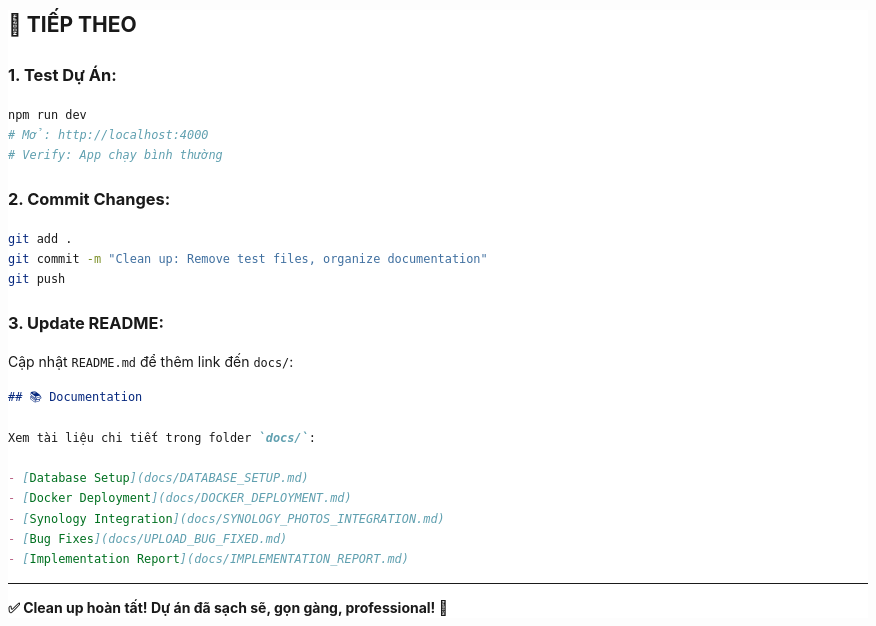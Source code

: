 
## 🚀 **TIẾP THEO**

### **1. Test Dự Án:**

```bash
npm run dev
# Mở: http://localhost:4000
# Verify: App chạy bình thường
```

### **2. Commit Changes:**

```bash
git add .
git commit -m "Clean up: Remove test files, organize documentation"
git push
```

### **3. Update README:**

Cập nhật `README.md` để thêm link đến `docs/`:

```markdown
## 📚 Documentation

Xem tài liệu chi tiết trong folder `docs/`:

- [Database Setup](docs/DATABASE_SETUP.md)
- [Docker Deployment](docs/DOCKER_DEPLOYMENT.md)
- [Synology Integration](docs/SYNOLOGY_PHOTOS_INTEGRATION.md)
- [Bug Fixes](docs/UPLOAD_BUG_FIXED.md)
- [Implementation Report](docs/IMPLEMENTATION_REPORT.md)
```

---

**✅ Clean up hoàn tất! Dự án đã sạch sẽ, gọn gàng, professional! 🎉**

